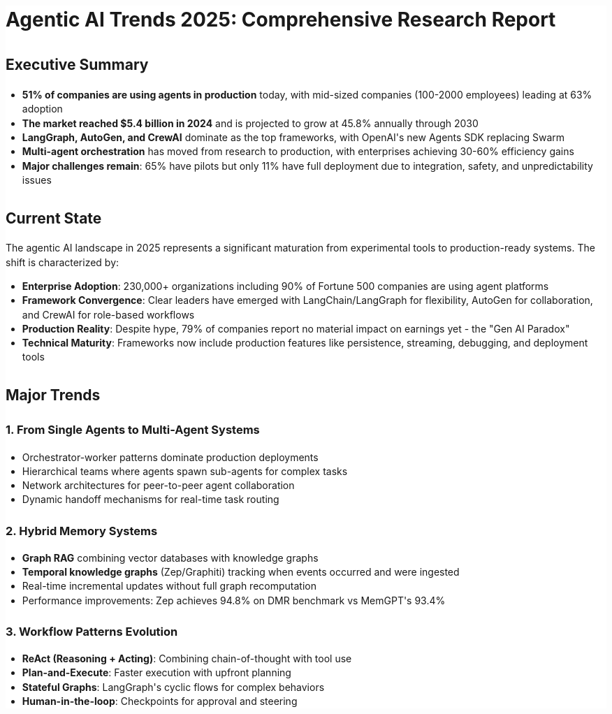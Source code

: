 # Agentic AI Trends 2025: Comprehensive Research Report

## Executive Summary

- **51% of companies are using agents in production** today, with mid-sized companies (100-2000 employees) leading at 63% adoption
- **The market reached $5.4 billion in 2024** and is projected to grow at 45.8% annually through 2030
- **LangGraph, AutoGen, and CrewAI** dominate as the top frameworks, with OpenAI's new Agents SDK replacing Swarm
- **Multi-agent orchestration** has moved from research to production, with enterprises achieving 30-60% efficiency gains
- **Major challenges remain**: 65% have pilots but only 11% have full deployment due to integration, safety, and unpredictability issues

## Current State

The agentic AI landscape in 2025 represents a significant maturation from experimental tools to production-ready systems. The shift is characterized by:

- **Enterprise Adoption**: 230,000+ organizations including 90% of Fortune 500 companies are using agent platforms
- **Framework Convergence**: Clear leaders have emerged with LangChain/LangGraph for flexibility, AutoGen for collaboration, and CrewAI for role-based workflows
- **Production Reality**: Despite hype, 79% of companies report no material impact on earnings yet - the "Gen AI Paradox"
- **Technical Maturity**: Frameworks now include production features like persistence, streaming, debugging, and deployment tools

## Major Trends

### 1. **From Single Agents to Multi-Agent Systems**
- Orchestrator-worker patterns dominate production deployments
- Hierarchical teams where agents spawn sub-agents for complex tasks
- Network architectures for peer-to-peer agent collaboration
- Dynamic handoff mechanisms for real-time task routing

### 2. **Hybrid Memory Systems**
- **Graph RAG** combining vector databases with knowledge graphs
- **Temporal knowledge graphs** (Zep/Graphiti) tracking when events occurred and were ingested
- Real-time incremental updates without full graph recomputation
- Performance improvements: Zep achieves 94.8% on DMR benchmark vs MemGPT's 93.4%

### 3. **Workflow Patterns Evolution**
- **ReAct (Reasoning + Acting)**: Combining chain-of-thought with tool use
- **Plan-and-Execute**: Faster execution with upfront planning
- **Stateful Graphs**: LangGraph's cyclic flows for complex behaviors
- **Human-in-the-loop**: Checkpoints for approval and steering
